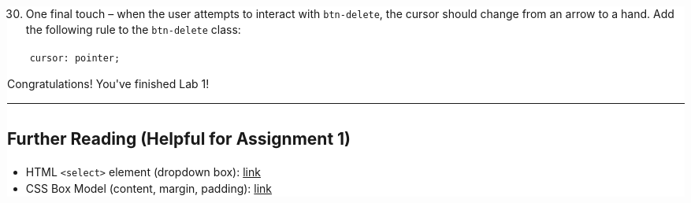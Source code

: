 30. One final touch – when the user attempts to interact with `btn-delete`, the cursor should change from an arrow to a hand. Add the following rule to the `btn-delete` class:
```
    cursor: pointer;
```

Congratulations! You've finished Lab 1!

---

## Further Reading (Helpful for Assignment 1)

- HTML `<select>` element (dropdown box): <a href="https://developer.mozilla.org/en-US/docs/Web/HTML/Element/select">link</a>
- CSS Box Model (content, margin, padding): <a href="https://developer.mozilla.org/en-US/docs/Learn/CSS/Building_blocks/The_box_model">link</a>
